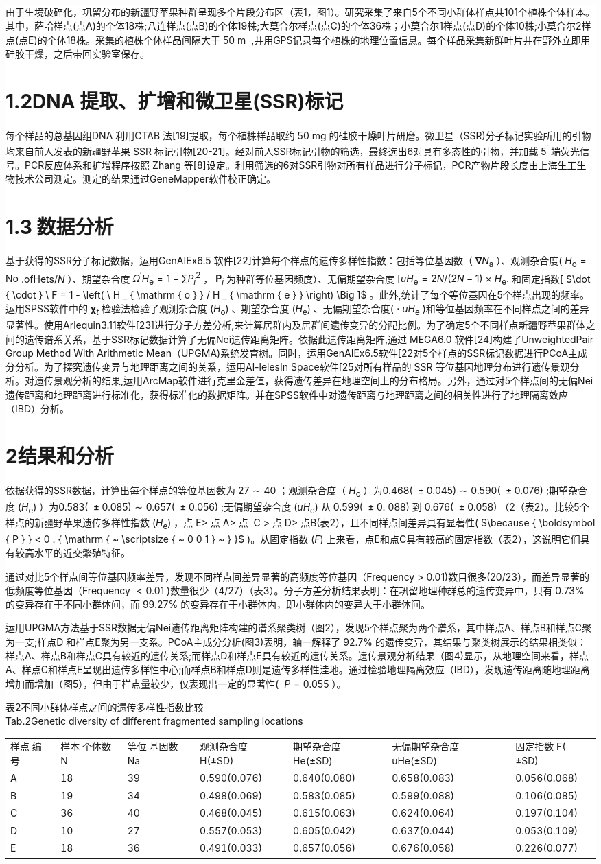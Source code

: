 由于生境破碎化，巩留分布的新疆野苹果种群呈现多个片段分布区（表1，图1）。研究采集了来自5个不同小群体样点共101个植株个体样本。其中，萨哈样点(点A)的个体18株;八连样点(点B)的个体19株;大莫合尔样点(点C)的个体36株；小莫合尔1样点(点D)的个体10株;小莫合尔2样点(点E)的个体18株。采集的植株个体样品间隔大于 $5 0 \mathrm { ~ m ~ }$ ,并用GPS记录每个植株的地理位置信息。每个样品采集新鲜叶片并在野外立即用硅胶干燥，之后带回实验室保存。

# 1.2DNA 提取、扩增和微卫星(SSR)标记

每个样品的总基因组DNA 利用CTAB 法[19]提取，每个植株样品取约 $5 0 ~ \mathrm { m g }$ 的硅胶干燥叶片研磨。微卫星（SSR)分子标记实验所用的引物均来自前人发表的新疆野苹果 SSR 标记引物[20-21]。经对前人SSR标记引物的筛选，最终选出6对具有多态性的引物，并加载 $5 ^ { \prime }$ 端荧光信号。PCR反应体系和扩增程序按照 Zhang 等[8]设定。利用筛选的6对SSR引物对所有样品进行分子标记，PCR产物片段长度由上海生工生物技术公司测定。测定的结果通过GeneMapper软件校正确定。

# 1.3 数据分析

基于获得的SSR分子标记数据，运用GenAIEx6.5 软件[22]计算每个样点的遗传多样性指数：包括等位基因数（ $\mathbf { \nabla } N _ { \mathrm { a } }$ ）、观测杂合度( $H _ { \mathrm { o } } = \mathrm { N o }$ .ofHets/$N$ ）、期望杂合度 $\mathit { \Omega } ^ { ' } H _ { \mathrm { e } } = 1 - \sum { P _ { i } } ^ { 2 }$ ， $\boldsymbol { P } _ { i }$ 为种群等位基因频度）、无偏期望杂合度 $\big [ u H _ { \mathrm { e } } = 2 N / ( 2 N - 1 ) \ \times$ $H _ { \mathrm { e } } \mathrm { . }$ 和固定指数[ $\dot { \cdot } \ F = 1 - \left( \ H _ { \mathrm { o } } / H _ { \mathrm { e } } \right) \Big ]$ 。此外,统计了每个等位基因在5个样点出现的频率。运用SPSS软件中的 $\mathbf { \chi } _ { t }$ 检验法检验了观测杂合度 $( H _ { \mathrm { o } } )$ 、期望杂合度 $( H _ { \mathrm { e } } )$ 、无偏期望杂合度( $\cdot \ u H _ { \mathrm { e } }$ )和等位基因频率在不同样点之间的差异显著性。使用Arlequin3.11软件[23]进行分子方差分析,来计算居群内及居群间遗传变异的分配比例。为了确定5个不同样点新疆野苹果群体之间的遗传谱系关系，基于SSR标记数据计算了无偏Nei遗传距离矩阵。依据此遗传距离矩阵,通过 MEGA6.0 软件[24]构建了UnweightedPair Group Method With Arithmetic Mean（UPGMA)系统发育树。同时，运用GenAIEx6.5软件[22对5个样点的SSR标记数据进行PCoA主成分分析。为了探究遗传变异与地理距离之间的关系，运用Al-lelesIn Space软件[25对所有样品的 SSR 等位基因地理分布进行遗传景观分析。对遗传景观分析的结果,运用ArcMap软件进行克里金差值，获得遗传差异在地理空间上的分布格局。另外，通过对5个样点间的无偏Nei遗传距离和地理距离进行标准化，获得标准化的数据矩阵。并在SPSS软件中对遗传距离与地理距离之间的相关性进行了地理隔离效应（IBD）分析。

# 2结果和分析

依据获得的SSR数据，计算出每个样点的等位基因数为 $2 7 \sim 4 0$ ；观测杂合度（ $H _ { \mathrm { o } }$ ）为0.468$( \ \pm 0 . 0 4 5 ) \sim 0 . 5 9 0 ( \ \pm 0 . 0 7 6 )$ ;期望杂合度 $( H _ { \mathrm { e } } )$ ）为$0 . 5 8 3 \left( \ \pm 0 . 0 8 5 \right) \sim 0 . 6 5 7 \left( \ \pm 0 . 0 5 6 \right)$ ;无偏期望杂合度 $( u H _ { \mathrm { e } } )$ 从 $0 . 5 9 9 \big ( \ \pm 0 . \ 0 8 8 \big )$ 到 $0 . 6 7 6 \left( \ \pm 0 . 0 5 8 \right)$ （2（表2）。比较5个样点的新疆野苹果遗传多样性指数 $( H _ { \mathrm { e } } )$ ，点 $\mathrm { E } >$ 点 $\mathrm { A } >$ 点 $\mathrm { ~ C ~ } >$ 点 $\mathrm { D } >$ 点B(表2），且不同样点间差异具有显著性( $\because  { \boldsymbol { P } } < 0 .  { \mathrm { ~ \scriptsize { ~ 0 0 1 } ~ } }$ )。从固定指数 $( F )$ 上来看，点E和点C具有较高的固定指数（表2），这说明它们具有较高水平的近交繁殖特征。

通过对比5个样点间等位基因频率差异，发现不同样点间差异显著的高频度等位基因（Frequency $>$ 0.01)数目很多(20/23），而差异显著的低频度等位基因（Frequency $< 0 . 0 1$ )数量很少（4/27）（表3）。分子方差分析结果表明：在巩留地理种群总的遗传变异中，只有 $0 . 7 3 \%$ 的变异存在于不同小群体间，而 $9 9 . 2 7 \%$ 的变异存在于小群体内，即小群体内的变异大于小群体间。

运用UPGMA方法基于SSR数据无偏Nei遗传距离矩阵构建的谱系聚类树（图2），发现5个样点聚为两个谱系，其中样点A、样点B和样点C聚为一支;样点D 和样点E聚为另一支系。PCoA主成分分析(图3)表明，轴一解释了 $9 2 . 7 \%$ 的遗传变异，其结果与聚类树展示的结果相类似：样点A、样点B和样点C具有较近的遗传关系;而样点D和样点E具有较近的遗传关系。遗传景观分析结果（图4)显示，从地理空间来看，样点A、样点C和样点E呈现出遗传多样性中心;而样点B和样点D则是遗传多样性洼地。通过检验地理隔离效应（IBD），发现遗传距离随地理距离增加而增加（图5），但由于样点量较少，仅表现出一定的显著性( $\ P = 0 . 0 5 5$ ）。

表2不同小群体样点之间的遗传多样性指数比较  
Tab.2Genetic diversity of different fragmented sampling locations   

<html><body><table><tr><td>样点 编号</td><td>样本 个体数N</td><td>等位 基因数Na</td><td>观测杂合度 H(±SD)</td><td>期望杂合度 He(±SD)</td><td>无偏期望杂合度 uHe(±SD)</td><td>固定指数 F( ±SD)</td></tr><tr><td>A</td><td>18</td><td>39</td><td>0.590(0.076)</td><td>0.640(0.080)</td><td>0.658(0.083)</td><td>0.056(0.068)</td></tr><tr><td>B</td><td>19</td><td>34</td><td>0.498(0.069)</td><td>0.583(0.085)</td><td>0.599(0.088)</td><td>0.106(0.085)</td></tr><tr><td>C</td><td>36</td><td>40</td><td>0.468(0.045)</td><td>0.615(0.063)</td><td>0.624(0.064)</td><td>0.197(0.104)</td></tr><tr><td>D</td><td>10</td><td>27</td><td>0.557(0.053)</td><td>0.605(0.042)</td><td>0.637(0.044)</td><td>0.053(0.109)</td></tr><tr><td>E</td><td>18</td><td>36</td><td>0.491(0.033)</td><td>0.657(0.056)</td><td>0.676(0.058)</td><td>0.226(0.077)</td></tr></table></body></html>
